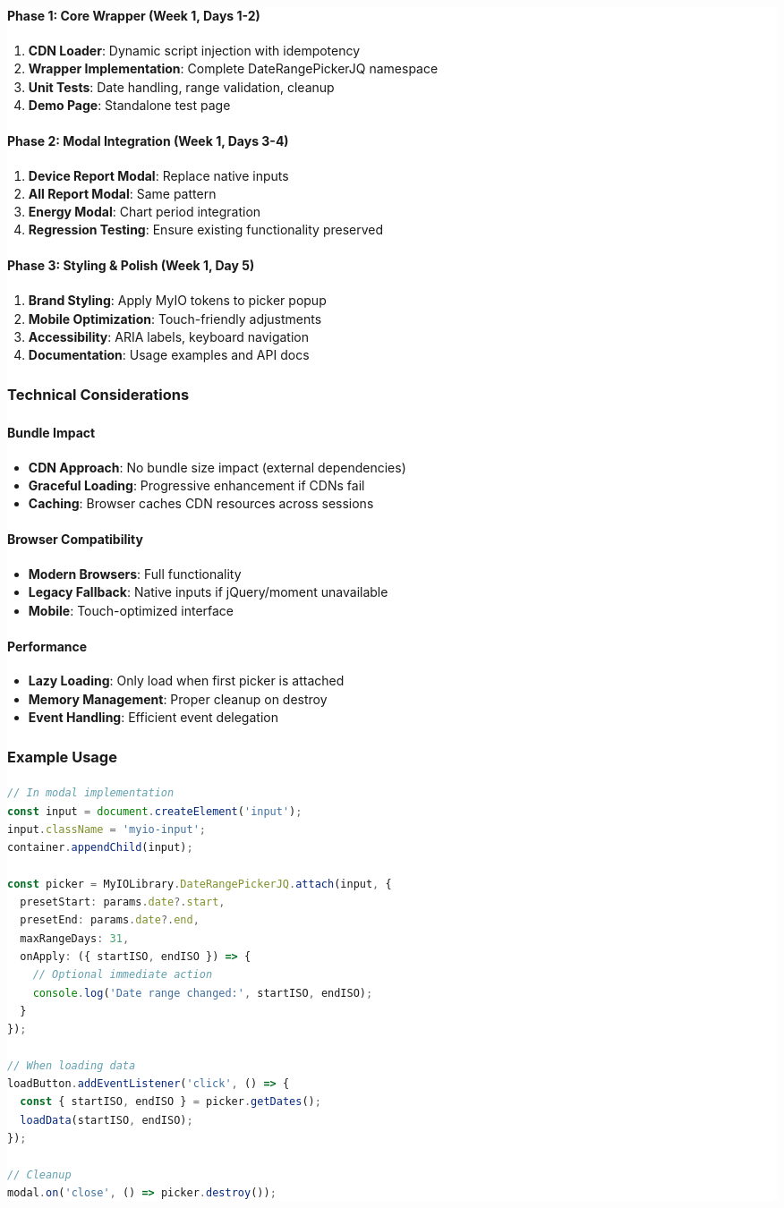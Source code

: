 #### Phase 1: Core Wrapper (Week 1, Days 1-2)
1. **CDN Loader**: Dynamic script injection with idempotency
2. **Wrapper Implementation**: Complete DateRangePickerJQ namespace
3. **Unit Tests**: Date handling, range validation, cleanup
4. **Demo Page**: Standalone test page

#### Phase 2: Modal Integration (Week 1, Days 3-4)
1. **Device Report Modal**: Replace native inputs
2. **All Report Modal**: Same pattern
3. **Energy Modal**: Chart period integration
4. **Regression Testing**: Ensure existing functionality preserved

#### Phase 3: Styling & Polish (Week 1, Day 5)
1. **Brand Styling**: Apply MyIO tokens to picker popup
2. **Mobile Optimization**: Touch-friendly adjustments
3. **Accessibility**: ARIA labels, keyboard navigation
4. **Documentation**: Usage examples and API docs

### Technical Considerations

#### Bundle Impact
- **CDN Approach**: No bundle size impact (external dependencies)
- **Graceful Loading**: Progressive enhancement if CDNs fail
- **Caching**: Browser caches CDN resources across sessions

#### Browser Compatibility
- **Modern Browsers**: Full functionality
- **Legacy Fallback**: Native inputs if jQuery/moment unavailable
- **Mobile**: Touch-optimized interface

#### Performance
- **Lazy Loading**: Only load when first picker is attached
- **Memory Management**: Proper cleanup on destroy
- **Event Handling**: Efficient event delegation

### Example Usage

```typescript
// In modal implementation
const input = document.createElement('input');
input.className = 'myio-input';
container.appendChild(input);

const picker = MyIOLibrary.DateRangePickerJQ.attach(input, {
  presetStart: params.date?.start,
  presetEnd: params.date?.end,
  maxRangeDays: 31,
  onApply: ({ startISO, endISO }) => {
    // Optional immediate action
    console.log('Date range changed:', startISO, endISO);
  }
});

// When loading data
loadButton.addEventListener('click', () => {
  const { startISO, endISO } = picker.getDates();
  loadData(startISO, endISO);
});

// Cleanup
modal.on('close', () => picker.destroy());
```
